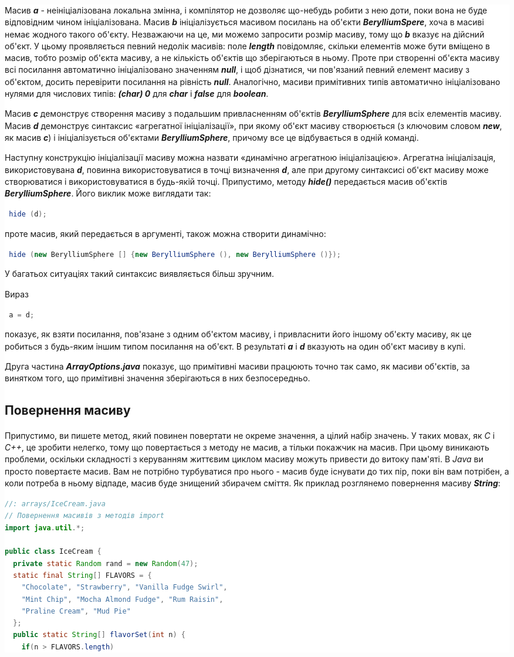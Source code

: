 Масив ***а*** - неініціалізована локальна змінна, і компілятор не дозволяє що-небудь робити з нею доти, поки вона не буде відповідним чином ініціалізована. Масив ***b*** ініціалізується масивом посилань на об'єкти ***BerylliumSpere***, хоча в масиві немає жодного такого об'єкту. Незважаючи на це, ми можемо запросити розмір масиву, тому що ***b*** вказує на дійсний об'єкт. У цьому проявляється певний недолік масивів: поле ***length*** повідомляє, скільки елементів може бути вміщено в масив, тобто розмір об'єкта масиву, а не кількість об'єктів що зберігаються в ньому. Проте при створенні об'єкта масиву всі посилання автоматично ініціалізовано значенням ***null***, і щоб дізнатися, чи пов'язаний певний елемент масиву з об'єктом, досить перевірити посилання на рівність ***null***. Аналогічно, масиви примітивних типів автоматично ініціалізовано нулями для числових типів: ***(char) 0*** для ***char*** і ***false*** для ***boolean***.

Масив ***c*** демонструє створення масиву з подальшим привласненням об'єктів ***BerylliumSphere*** для всіх елементів масиву. Масив ***d*** демонструє синтаксис «агрегатної ініціалізації», при якому об'єкт масиву створюється (з ключовим словом ***new***, як масив ***с***) і ініціалізується об'єктами ***BerylliumSphere***, причому все це відбувається в одній команді.

Наступну конструкцію ініціалізації масиву можна назвати «динамічно агрегатною ініціалізацією». Агрегатна ініціалізація, використовувана ***d***, повинна використовуватися в точці визначення ***d***, але при другому синтаксисі об'єкт масиву може створюватися і використовуватися в будь-якій точці. Припустимо, методу ***hide()*** передається масив об'єктів ***BerylliumSphere***. Його виклик може виглядати так:

``` java
 hide (d);
```

проте масив, який передається в аргументі, також можна створити динамічно:

``` java
 hide (new BerylliumSphere [] {new BeryllіumSphere (), new BerylliumSphere ()});
```

У багатьох ситуаціях такий синтаксис виявляється більш зручним.

Вираз

``` java
 a = d;
```

показує, як взяти посилання, пов'язане з одним об'єктом масиву, і привласнити його іншому об'єкту масиву, як це робиться з будь-яким іншим типом посилання на об'єкт. В результаті ***a*** і ***d*** вказують на один об'єкт масиву в купі.

Друга частина ***ArrayOptions.java*** показує, що примітивні масиви працюють точно так само, як масиви об'єктів, за винятком того, що примітивні значення зберігаються в них безпосередньо.

## Повернення масиву

Припустимо, ви пишете метод, який повинен повертати не окреме значення, а цілий набір значень. У таких мовах, як *C* і *C++*, це зробити нелегко, тому що повертається з методу не масив, а тільки покажчик на масив. При цьому виникають проблеми, оскільки складності з керуванням життєвим циклом масиву можуть привести до витоку пам'яті. В *Java* ви просто повертаєте масив. Вам не потрібно турбуватися про нього - масив буде існувати до тих пір, поки він вам потрібен, а коли потреба в ньому відпаде, масив буде знищений збирачем сміття. Як приклад розглянемо повернення масиву ***String***:

``` java
//: arrays/IceCream.java
// Повернення масивів з методів import
import java.util.*;

public class IceCream {
  private static Random rand = new Random(47);
  static final String[] FLAVORS = {
    "Chocolate", "Strawberry", "Vanilla Fudge Swirl",
    "Mint Chip", "Mocha Almond Fudge", "Rum Raisin",
    "Praline Cream", "Mud Pie"
  };
  public static String[] flavorSet(int n) {
    if(n > FLAVORS.length)
```